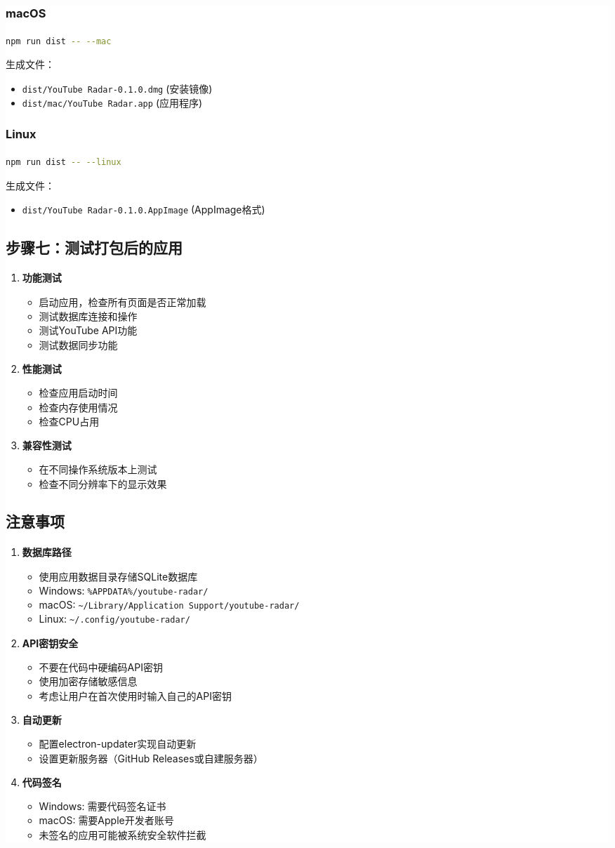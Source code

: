 ### macOS
```bash
npm run dist -- --mac
```
生成文件：
- `dist/YouTube Radar-0.1.0.dmg` (安装镜像)
- `dist/mac/YouTube Radar.app` (应用程序)

### Linux
```bash
npm run dist -- --linux
```
生成文件：
- `dist/YouTube Radar-0.1.0.AppImage` (AppImage格式)

## 步骤七：测试打包后的应用

1. **功能测试**
   - 启动应用，检查所有页面是否正常加载
   - 测试数据库连接和操作
   - 测试YouTube API功能
   - 测试数据同步功能

2. **性能测试**
   - 检查应用启动时间
   - 检查内存使用情况
   - 检查CPU占用

3. **兼容性测试**
   - 在不同操作系统版本上测试
   - 检查不同分辨率下的显示效果

## 注意事项

1. **数据库路径**
   - 使用应用数据目录存储SQLite数据库
   - Windows: `%APPDATA%/youtube-radar/`
   - macOS: `~/Library/Application Support/youtube-radar/`
   - Linux: `~/.config/youtube-radar/`

2. **API密钥安全**
   - 不要在代码中硬编码API密钥
   - 使用加密存储敏感信息
   - 考虑让用户在首次使用时输入自己的API密钥

3. **自动更新**
   - 配置electron-updater实现自动更新
   - 设置更新服务器（GitHub Releases或自建服务器）

4. **代码签名**
   - Windows: 需要代码签名证书
   - macOS: 需要Apple开发者账号
   - 未签名的应用可能被系统安全软件拦截
